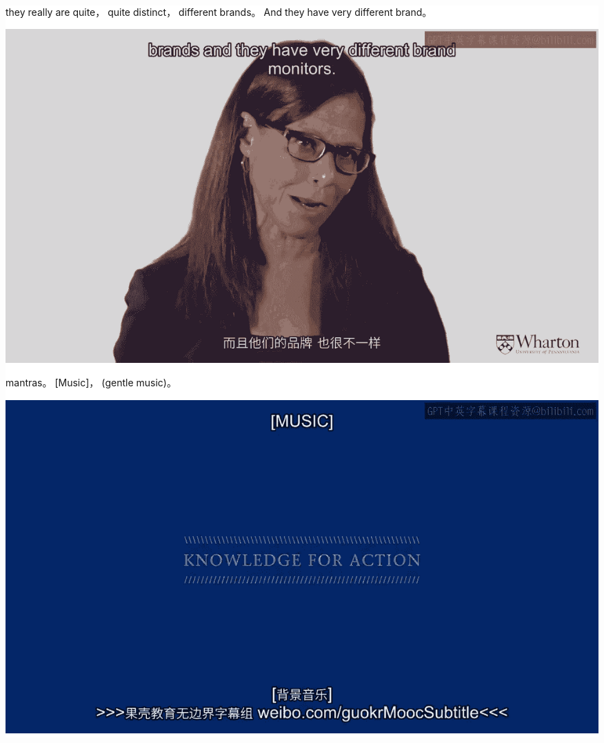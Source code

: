 they really are quite， quite distinct， different brands。 And they have very different brand。

![](img/d5ff6282cac4050ed4e1b65f07d93ddc_16.png)

mantras。 [Music]， (gentle music)。

![](img/d5ff6282cac4050ed4e1b65f07d93ddc_18.png)
